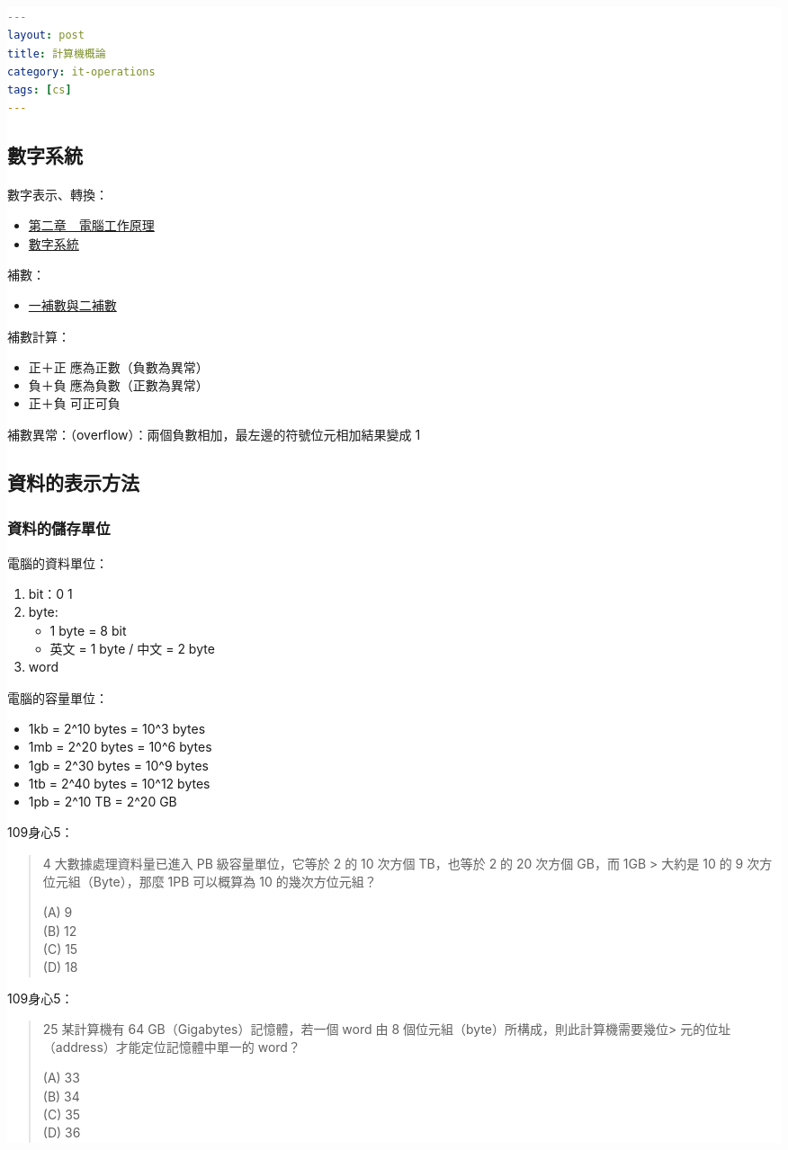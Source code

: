 ```yaml
---
layout: post
title: 計算機概論
category: it-operations
tags: [cs]
---
```


## 數字系統

數字表示、轉換：
- [第二章　電腦工作原理](http://www.chwa.com.tw/TResource/HS/book1/ch2/ch2-3-1.htm)
- [數字系統](http://www.chwa.com.tw/TResource/VS/book1/ch2/2-5.htm)

補數：
- [一補數與二補數](https://noob.tw/complements/)

補數計算：
- 正＋正  應為正數（負數為異常）
- 負＋負  應為負數（正數為異常）
- 正＋負  可正可負

補數異常：（overflow）：兩個負數相加，最左邊的符號位元相加結果變成 1

## 資料的表示方法

### 資料的儲存單位

電腦的資料單位：
1. bit：0 1
2. byte: 
    - 1 byte = 8 bit
    - 英文 = 1 byte / 中文 = 2 byte
3. word

電腦的容量單位：
- 1kb = 2^10 bytes = 10^3 bytes
- 1mb = 2^20 bytes = 10^6 bytes
- 1gb = 2^30 bytes = 10^9 bytes
- 1tb = 2^40 bytes = 10^12 bytes
- 1pb = 2^10 TB = 2^20 GB

109身心5：
> 4 大數據處理資料量已進入 PB 級容量單位，它等於 2 的 10 次方個 TB，也等於 2 的 20 次方個 GB，而 1GB > 大約是 10 的 9 次方位元組（Byte），那麼 1PB 可以概算為 10 的幾次方位元組？
>  
> (A) 9<br>
> (B) 12<br>
> (C) 15<br>
> (D) 18

109身心5：
> 25 某計算機有 64 GB（Gigabytes）記憶體，若一個 word 由 8 個位元組（byte）所構成，則此計算機需要幾位> 元的位址（address）才能定位記憶體中單一的 word？
>  
> (A) 33<br>
> (B) 34<br>
> (C) 35<br>
> (D) 36
